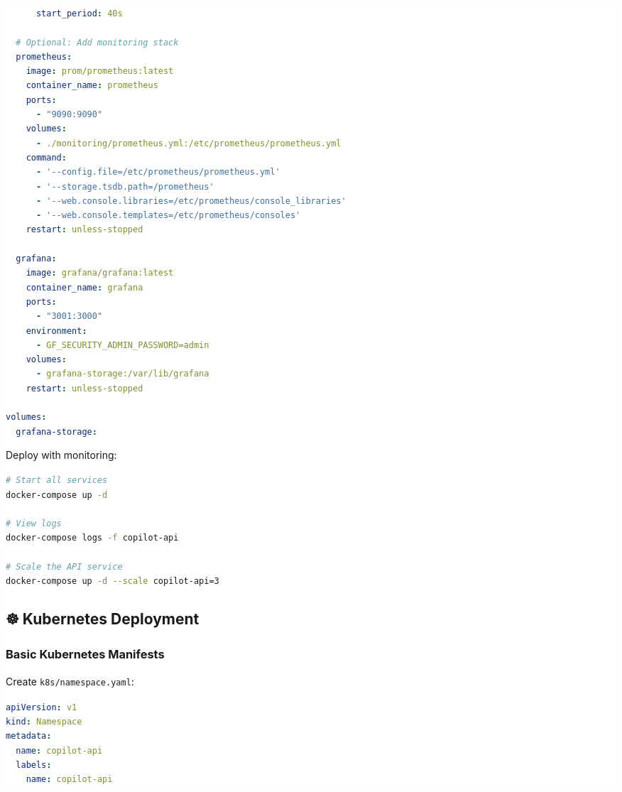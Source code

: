 ```yaml
      start_period: 40s

  # Optional: Add monitoring stack
  prometheus:
    image: prom/prometheus:latest
    container_name: prometheus
    ports:
      - "9090:9090"
    volumes:
      - ./monitoring/prometheus.yml:/etc/prometheus/prometheus.yml
    command:
      - '--config.file=/etc/prometheus/prometheus.yml'
      - '--storage.tsdb.path=/prometheus'
      - '--web.console.libraries=/etc/prometheus/console_libraries'
      - '--web.console.templates=/etc/prometheus/consoles'
    restart: unless-stopped

  grafana:
    image: grafana/grafana:latest
    container_name: grafana
    ports:
      - "3001:3000"
    environment:
      - GF_SECURITY_ADMIN_PASSWORD=admin
    volumes:
      - grafana-storage:/var/lib/grafana
    restart: unless-stopped

volumes:
  grafana-storage:
```

Deploy with monitoring:

```bash
# Start all services
docker-compose up -d

# View logs
docker-compose logs -f copilot-api

# Scale the API service
docker-compose up -d --scale copilot-api=3
```

## ☸️ Kubernetes Deployment

### Basic Kubernetes Manifests

Create `k8s/namespace.yaml`:

```yaml
apiVersion: v1
kind: Namespace
metadata:
  name: copilot-api
  labels:
    name: copilot-api
```
